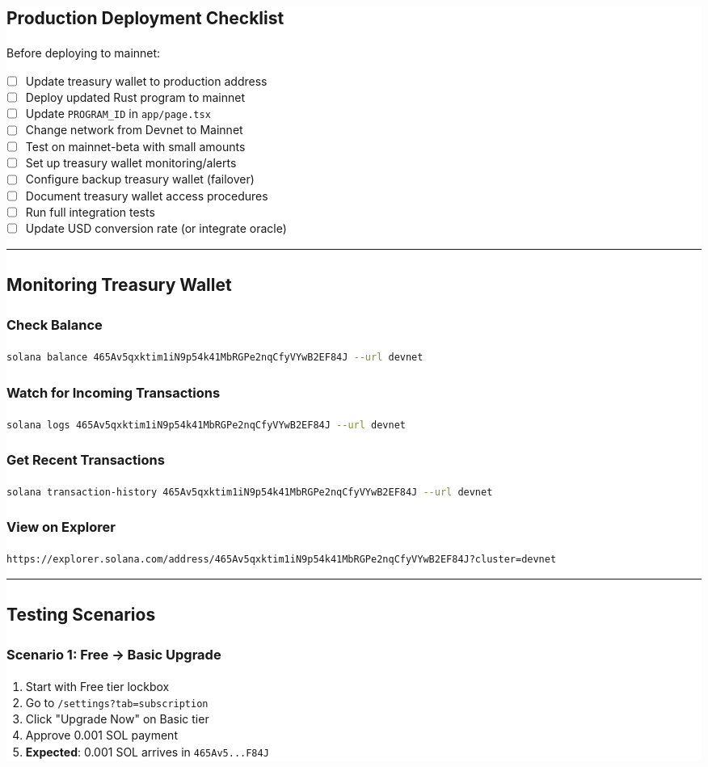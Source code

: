
## Production Deployment Checklist

Before deploying to mainnet:

- [ ] Update treasury wallet to production address
- [ ] Deploy updated Rust program to mainnet
- [ ] Update `PROGRAM_ID` in `app/page.tsx`
- [ ] Change network from Devnet to Mainnet
- [ ] Test on mainnet-beta with small amounts
- [ ] Set up treasury wallet monitoring/alerts
- [ ] Configure backup treasury wallet (failover)
- [ ] Document treasury wallet access procedures
- [ ] Run full integration tests
- [ ] Update USD conversion rate (or integrate oracle)

---

## Monitoring Treasury Wallet

### Check Balance
```bash
solana balance 465Av5qxktim1iN9p54k41MbRGPe2nqCfyVYwB2EF84J --url devnet
```

### Watch for Incoming Transactions
```bash
solana logs 465Av5qxktim1iN9p54k41MbRGPe2nqCfyVYwB2EF84J --url devnet
```

### Get Recent Transactions
```bash
solana transaction-history 465Av5qxktim1iN9p54k41MbRGPe2nqCfyVYwB2EF84J --url devnet
```

### View on Explorer
```
https://explorer.solana.com/address/465Av5qxktim1iN9p54k41MbRGPe2nqCfyVYwB2EF84J?cluster=devnet
```

---

## Testing Scenarios

### Scenario 1: Free → Basic Upgrade
1. Start with Free tier lockbox
2. Go to `/settings?tab=subscription`
3. Click "Upgrade Now" on Basic tier
4. Approve 0.001 SOL payment
5. **Expected**: 0.001 SOL arrives in `465Av5...F84J`
